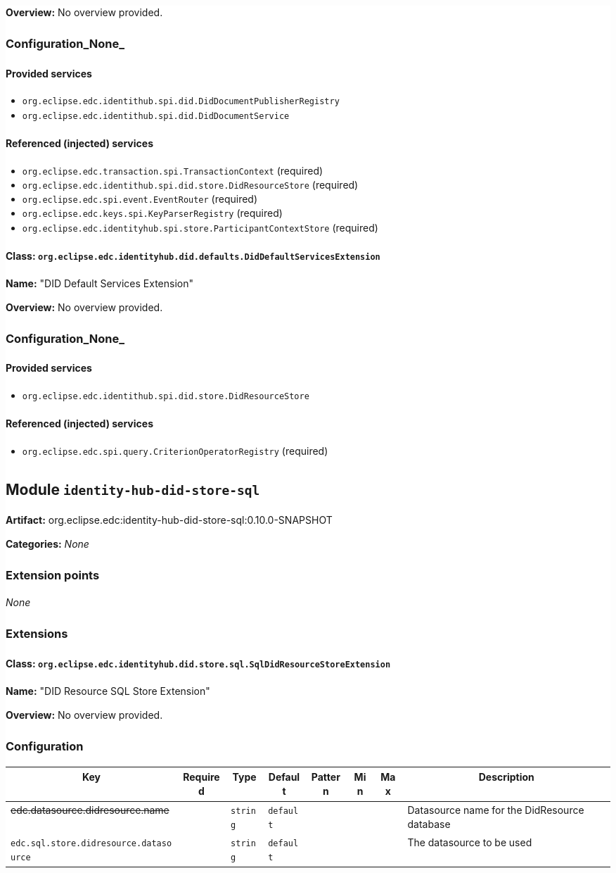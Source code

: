 **Overview:** No overview provided.


### Configuration_None_

#### Provided services
- `org.eclipse.edc.identithub.spi.did.DidDocumentPublisherRegistry`
- `org.eclipse.edc.identithub.spi.did.DidDocumentService`

#### Referenced (injected) services
- `org.eclipse.edc.transaction.spi.TransactionContext` (required)
- `org.eclipse.edc.identithub.spi.did.store.DidResourceStore` (required)
- `org.eclipse.edc.spi.event.EventRouter` (required)
- `org.eclipse.edc.keys.spi.KeyParserRegistry` (required)
- `org.eclipse.edc.identityhub.spi.store.ParticipantContextStore` (required)

#### Class: `org.eclipse.edc.identityhub.did.defaults.DidDefaultServicesExtension`
**Name:** "DID Default Services Extension"

**Overview:** No overview provided.


### Configuration_None_

#### Provided services
- `org.eclipse.edc.identithub.spi.did.store.DidResourceStore`

#### Referenced (injected) services
- `org.eclipse.edc.spi.query.CriterionOperatorRegistry` (required)

Module `identity-hub-did-store-sql`
-----------------------------------
**Artifact:** org.eclipse.edc:identity-hub-did-store-sql:0.10.0-SNAPSHOT

**Categories:** _None_

### Extension points
_None_

### Extensions
#### Class: `org.eclipse.edc.identityhub.did.store.sql.SqlDidResourceStoreExtension`
**Name:** "DID Resource SQL Store Extension"

**Overview:** No overview provided.


### Configuration

| Key                                    | Required | Type     | Default   | Pattern | Min | Max | Description                                  |
| -------------------------------------- | -------- | -------- | --------- | ------- | --- | --- | -------------------------------------------- |
| ~~edc.datasource.didresource.name~~    |          | `string` | `default` |         |     |     | Datasource name for the DidResource database |
| `edc.sql.store.didresource.datasource` |          | `string` | `default` |         |     |     | The datasource to be used                    |
